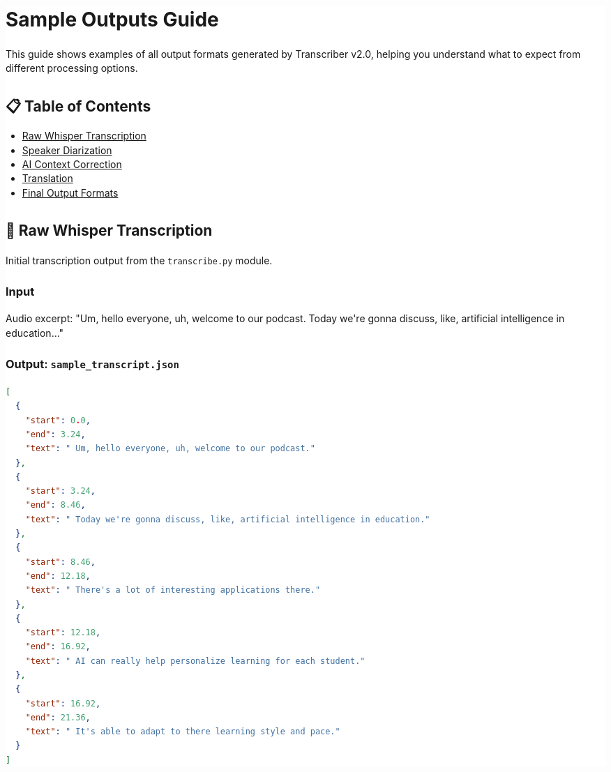 # Sample Outputs Guide

This guide shows examples of all output formats generated by Transcriber v2.0, helping you understand what to expect from different processing options.

## 📋 Table of Contents

- [Raw Whisper Transcription](#raw-whisper-transcription)
- [Speaker Diarization](#speaker-diarization)
- [AI Context Correction](#ai-context-correction)
- [Translation](#translation)
- [Final Output Formats](#final-output-formats)

## 🎤 Raw Whisper Transcription

Initial transcription output from the `transcribe.py` module.

### Input
Audio excerpt: "Um, hello everyone, uh, welcome to our podcast. Today we're gonna discuss, like, artificial intelligence in education..."

### Output: `sample_transcript.json`
```json
[
  {
    "start": 0.0,
    "end": 3.24,
    "text": " Um, hello everyone, uh, welcome to our podcast."
  },
  {
    "start": 3.24,
    "end": 8.46,
    "text": " Today we're gonna discuss, like, artificial intelligence in education."
  },
  {
    "start": 8.46,
    "end": 12.18,
    "text": " There's a lot of interesting applications there."
  },
  {
    "start": 12.18,
    "end": 16.92,
    "text": " AI can really help personalize learning for each student."
  },
  {
    "start": 16.92,
    "end": 21.36,
    "text": " It's able to adapt to there learning style and pace."
  }
]
```
